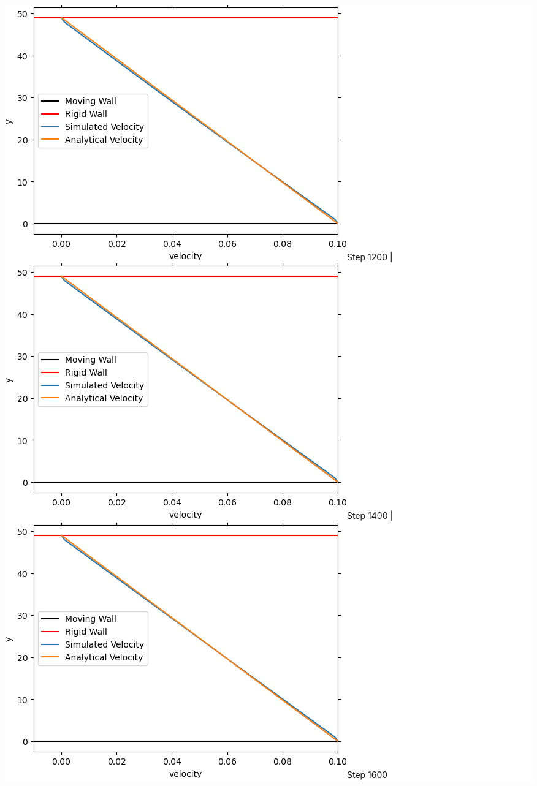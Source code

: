 ![](plots/couette_flow/couette_flow_1200.png)Step 1200 | ![](plots/couette_flow/couette_flow_1400.png)Step 1400 | ![](plots/couette_flow/couette_flow_1600.png)Step 1600